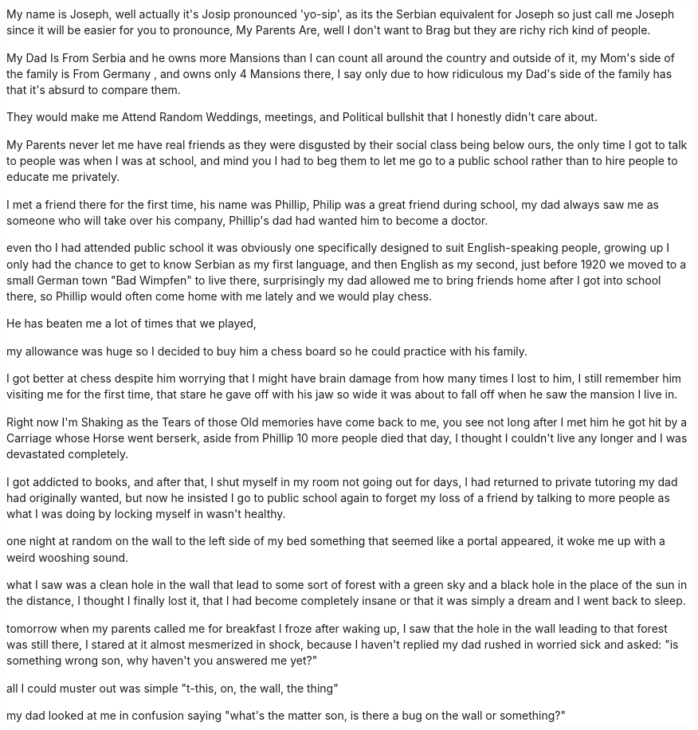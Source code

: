  My name is Joseph, well actually it's Josip pronounced 'yo-sip', as its the Serbian equivalent for Joseph so just call me Joseph since it will be easier for you to pronounce, My Parents Are, well I don't want to Brag but they are richy rich kind of people.

My Dad Is From Serbia and he owns more Mansions than I can count all around the country and outside of it, my Mom's side of the family is From Germany , and owns only 4 Mansions there, I say only due to how ridiculous my Dad's side of the family has that it's absurd to compare them.

They would make me Attend Random Weddings, meetings, and Political bullshit that I honestly didn't care about.

My Parents never let me have real friends as they were disgusted by their social class being below ours, the only time I got to talk to people was when I was at school, and mind you I had to beg them to let me go to a public school rather than to hire people to educate me privately.

I met a friend there for the first time, his name was Phillip, Philip was a great friend during school, my dad always saw me as someone who will take over his company, Phillip's dad had wanted him to become a doctor.

even tho I had attended public school it was obviously one specifically designed to suit English-speaking people, growing up I only had the chance to get to know Serbian as my first language, and then English as my second, just before 1920 we moved to a small German town "Bad Wimpfen" to live there, surprisingly my dad allowed me to bring friends home after I got into school there, so Phillip would often come home with me lately and we would play chess.

He has beaten me a lot of times that we played,

my allowance was huge so I decided to buy him a chess board so he could practice with his family.

I got better at chess despite him worrying that I might have brain damage from how many times I lost to him, I still remember him visiting me for the first time, that stare he gave off with his jaw so wide it was about to fall off when he saw the mansion I live in.

Right now I'm Shaking as the Tears of those Old memories have come back to me, you see not long after I met him he got hit by a Carriage whose Horse went berserk, aside from Phillip 10 more people died that day, I thought I couldn't live any longer and I was devastated completely.

I got addicted to books, and after that, I shut myself in my room not going out for days, I had returned to private tutoring my dad had originally wanted, but now he insisted I go to public school again to forget my loss of a friend by talking to more people as what I was doing by locking myself in wasn't healthy.

one night at random on the wall to the left side of my bed something that seemed like a portal appeared, it woke me up with a weird wooshing sound.

what I saw was a clean hole in the wall that lead to some sort of forest with a green sky and a black hole in the place of the sun in the distance, I thought I finally lost it, that I had become completely insane or that it was simply a dream and I went back to sleep.

tomorrow when my parents called me for breakfast I froze after waking up, I saw that the hole in the wall leading to that forest was still there, I stared at it almost mesmerized in shock, because I haven't replied my dad rushed in worried sick and asked: "is something wrong son, why haven't you answered me yet?"

all I could muster out was simple "t-this, on, the wall, the thing"

my dad looked at me in confusion saying "what's the matter son, is there a bug on the wall or something?"
